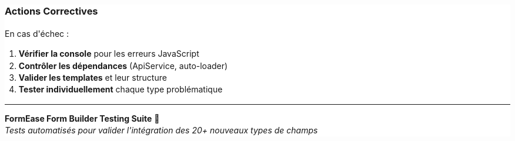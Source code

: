 ### Actions Correctives

En cas d'échec :

1. **Vérifier la console** pour les erreurs JavaScript
2. **Contrôler les dépendances** (ApiService, auto-loader)
3. **Valider les templates** et leur structure
4. **Tester individuellement** chaque type problématique

---

**FormEase Form Builder Testing Suite** 🧪  
*Tests automatisés pour valider l'intégration des 20+ nouveaux types de champs*
